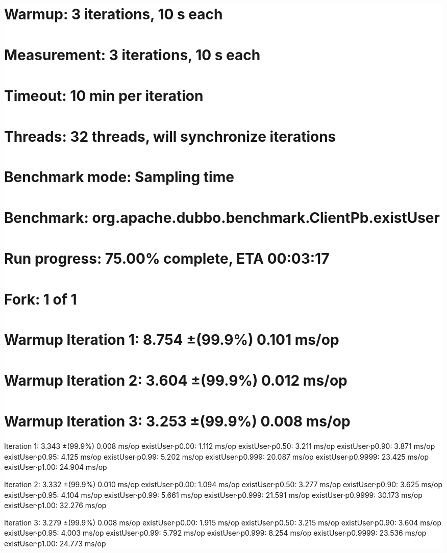 # Warmup: 3 iterations, 10 s each
# Measurement: 3 iterations, 10 s each
# Timeout: 10 min per iteration
# Threads: 32 threads, will synchronize iterations
# Benchmark mode: Sampling time
# Benchmark: org.apache.dubbo.benchmark.ClientPb.existUser

# Run progress: 75.00% complete, ETA 00:03:17
# Fork: 1 of 1
# Warmup Iteration   1: 8.754 ±(99.9%) 0.101 ms/op
# Warmup Iteration   2: 3.604 ±(99.9%) 0.012 ms/op
# Warmup Iteration   3: 3.253 ±(99.9%) 0.008 ms/op
Iteration   1: 3.343 ±(99.9%) 0.008 ms/op
                 existUser·p0.00:   1.112 ms/op
                 existUser·p0.50:   3.211 ms/op
                 existUser·p0.90:   3.871 ms/op
                 existUser·p0.95:   4.125 ms/op
                 existUser·p0.99:   5.202 ms/op
                 existUser·p0.999:  20.087 ms/op
                 existUser·p0.9999: 23.425 ms/op
                 existUser·p1.00:   24.904 ms/op

Iteration   2: 3.332 ±(99.9%) 0.010 ms/op
                 existUser·p0.00:   1.094 ms/op
                 existUser·p0.50:   3.277 ms/op
                 existUser·p0.90:   3.625 ms/op
                 existUser·p0.95:   4.104 ms/op
                 existUser·p0.99:   5.661 ms/op
                 existUser·p0.999:  21.591 ms/op
                 existUser·p0.9999: 30.173 ms/op
                 existUser·p1.00:   32.276 ms/op

Iteration   3: 3.279 ±(99.9%) 0.008 ms/op
                 existUser·p0.00:   1.915 ms/op
                 existUser·p0.50:   3.215 ms/op
                 existUser·p0.90:   3.604 ms/op
                 existUser·p0.95:   4.003 ms/op
                 existUser·p0.99:   5.792 ms/op
                 existUser·p0.999:  8.254 ms/op
                 existUser·p0.9999: 23.536 ms/op
                 existUser·p1.00:   24.773 ms/op
